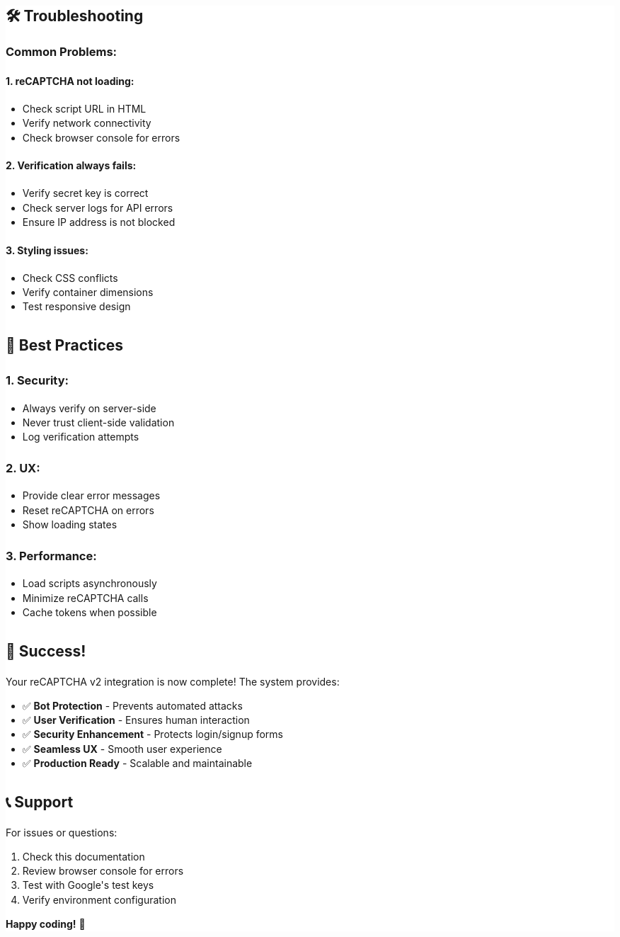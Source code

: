 ## 🛠️ Troubleshooting

### **Common Problems:**

#### **1. reCAPTCHA not loading:**
- Check script URL in HTML
- Verify network connectivity
- Check browser console for errors

#### **2. Verification always fails:**
- Verify secret key is correct
- Check server logs for API errors
- Ensure IP address is not blocked

#### **3. Styling issues:**
- Check CSS conflicts
- Verify container dimensions
- Test responsive design

## 📝 Best Practices

### **1. Security:**
- Always verify on server-side
- Never trust client-side validation
- Log verification attempts

### **2. UX:**
- Provide clear error messages
- Reset reCAPTCHA on errors
- Show loading states

### **3. Performance:**
- Load scripts asynchronously
- Minimize reCAPTCHA calls
- Cache tokens when possible

## 🎉 Success!

Your reCAPTCHA v2 integration is now complete! The system provides:

- ✅ **Bot Protection** - Prevents automated attacks
- ✅ **User Verification** - Ensures human interaction
- ✅ **Security Enhancement** - Protects login/signup forms
- ✅ **Seamless UX** - Smooth user experience
- ✅ **Production Ready** - Scalable and maintainable

## 📞 Support

For issues or questions:
1. Check this documentation
2. Review browser console for errors
3. Test with Google's test keys
4. Verify environment configuration

**Happy coding!** 🚀
